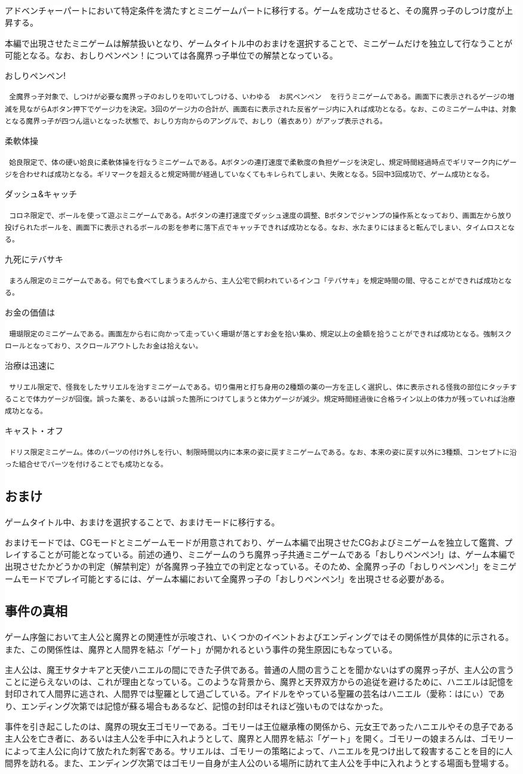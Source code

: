 

アドベンチャーパートにおいて特定条件を満たすとミニゲームパートに移行する。ゲームを成功させると、その魔界っ子のしつけ度が上昇する。

本編で出現させたミニゲームは解禁扱いとなり、ゲームタイトル中のおまけを選択することで、ミニゲームだけを独立して行なうことが可能となる。なお、おしりペンペン！については各魔界っ子単位での解禁となっている。

おしりペンペン!

     全魔界っ子対象で、しつけが必要な魔界っ子のおしりを叩いてしつける、いわゆる  お尻ペンペン  を行うミニゲームである。画面下に表示されるゲージの増減を見ながらAボタン押下でゲージ力を決定。3回のゲージ力の合計が、画面右に表示された反省ゲージ内に入れば成功となる。なお、このミニゲーム中は、対象となる魔界っ子が四つん這いとなった状態で、おしり方向からのアングルで、おしり（着衣あり）がアップ表示される。 
柔軟体操

     姶良限定で、体の硬い姶良に柔軟体操を行なうミニゲームである。Aボタンの連打速度で柔軟度の負担ゲージを決定し、規定時間経過時点でギリマーク内にゲージを合わせれば成功となる。ギリマークを超えると規定時間が経過していなくてもキレられてしまい、失敗となる。5回中3回成功で、ゲーム成功となる。 
ダッシュ&キャッチ

     コロネ限定で、ボールを使って遊ぶミニゲームである。Aボタンの連打速度でダッシュ速度の調整、Bボタンでジャンプの操作系となっており、画面左から放り投げられたボールを、画面下に表示されるボールの影を参考に落下点でキャッチできれば成功となる。なお、水たまりにはまると転んでしまい、タイムロスとなる。 
九死にテバサキ

     まろん限定のミニゲームである。何でも食べてしまうまろんから、主人公宅で飼われているインコ「テバサキ」を規定時間の間、守ることができれば成功となる。 
お金の価値は

     珊瑚限定のミニゲームである。画面左から右に向かって走っていく珊瑚が落とすお金を拾い集め、規定以上の金額を拾うことができれば成功となる。強制スクロールとなっており、スクロールアウトしたお金は拾えない。 
治療は迅速に

     サリエル限定で、怪我をしたサリエルを治すミニゲームである。切り傷用と打ち身用の2種類の薬の一方を正しく選択し、体に表示される怪我の部位にタッチすることで体力ゲージが回復。誤った薬を、あるいは誤った箇所につけてしまうと体力ゲージが減少。規定時間経過後に合格ライン以上の体力が残っていれば治療成功となる。 
キャスト・オフ

     ドリス限定ミニゲーム。体のパーツの付け外しを行い、制限時間以内に本来の姿に戻すミニゲームである。なお、本来の姿に戻す以外に3種類、コンセプトに沿った組合せでパーツを付けることでも成功となる。 

##  おまけ



ゲームタイトル中、おまけを選択することで、おまけモードに移行する。

おまけモードでは、CGモードとミニゲームモードが用意されており、ゲーム本編で出現させたCGおよびミニゲームを独立して鑑賞、プレイすることが可能となっている。前述の通り、ミニゲームのうち魔界っ子共通ミニゲームである「おしりペンペン!」は、ゲーム本編で出現させたかどうかの判定（解禁判定）が各魔界っ子独立での判定となっている。そのため、全魔界っ子の「おしりペンペン!」をミニゲームモードでプレイ可能とするには、ゲーム本編において全魔界っ子の「おしりペンペン!」を出現させる必要がある。

##  事件の真相



ゲーム序盤において主人公と魔界との関連性が示唆され、いくつかのイベントおよびエンディングではその関係性が具体的に示される。また、この関係性は、魔界と人間界を結ぶ「ゲート」が開かれるという事件の発生原因にもなっている。

主人公は、魔王サタナキアと天使ハニエルの間にできた子供である。普通の人間の言うことを聞かないはずの魔界っ子が、主人公の言うことに逆らえないのは、これが理由となっている。このような背景から、魔界と天界双方からの追従を避けるために、ハニエルは記憶を封印されて人間界に逃され、人間界では聖羅として過ごしている。アイドルをやっている聖羅の芸名はハニエル（愛称：はにぃ）であり、エンディング次第では記憶が蘇る場合もあるなど、記憶の封印はそれほど強いものではなかった。

事件を引き起こしたのは、魔界の現女王ゴモリーである。ゴモリーは王位継承権の関係から、元女王であったハニエルやその息子である主人公を亡き者に、あるいは主人公を手中に入れようとして、魔界と人間界を結ぶ「ゲート」を開く。ゴモリーの娘まろんは、ゴモリーによって主人公に向けて放たれた刺客である。サリエルは、ゴモリーの策略によって、ハニエルを見つけ出して殺害することを目的に人間界を訪れる。また、エンディング次第ではゴモリー自身が主人公のいる場所に訪れて主人公を手中に入れようとする場面も登場する。
